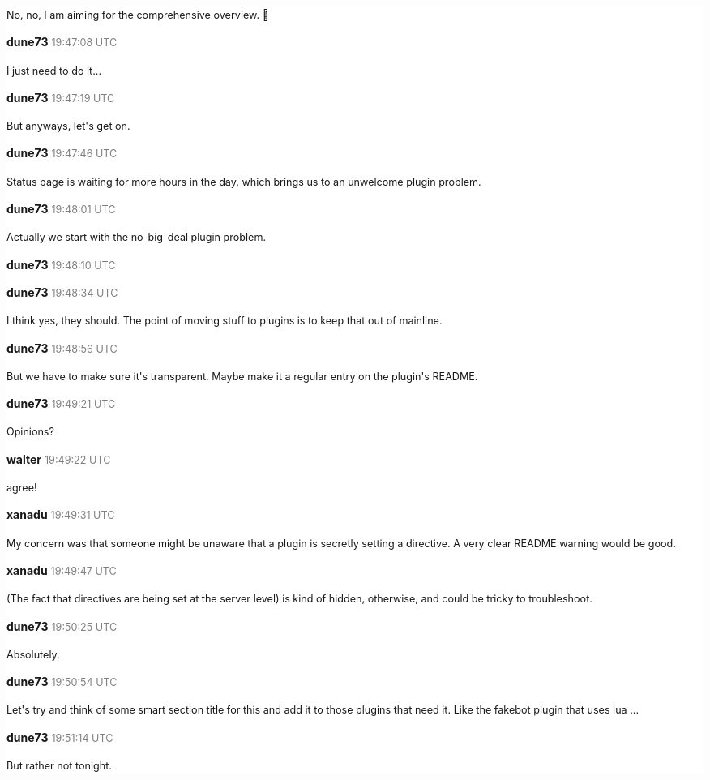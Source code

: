 <span style="font-size: 90%;">No, no, I am aiming for the comprehensive overview. :slightly_smiling_face:</span>

**dune73** <span style="color: grey; font-size: 90%;">19:47:08 UTC</span>

<span style="font-size: 90%;">I just need to do it...</span>

**dune73** <span style="color: grey; font-size: 90%;">19:47:19 UTC</span>

<span style="font-size: 90%;">But anyways, let's get on.</span>

**dune73** <span style="color: grey; font-size: 90%;">19:47:46 UTC</span>

<span style="font-size: 90%;">Status page is waiting for more hours in the day, which brings us to an unwelcome plugin problem.</span>

**dune73** <span style="color: grey; font-size: 90%;">19:48:01 UTC</span>

<span style="font-size: 90%;">Actually we start with the no-big-deal plugin problem.</span>

**dune73** <span style="color: grey; font-size: 90%;">19:48:10 UTC</span>

<span style="font-size: 90%;"></span>

**dune73** <span style="color: grey; font-size: 90%;">19:48:34 UTC</span>

<span style="font-size: 90%;">I think yes, they should. The point of moving stuff to plugins is to keep that out of mainline.</span>

**dune73** <span style="color: grey; font-size: 90%;">19:48:56 UTC</span>

<span style="font-size: 90%;">But we have to make sure it's transparent. Maybe make it a regular entry on the plugin's README.</span>

**dune73** <span style="color: grey; font-size: 90%;">19:49:21 UTC</span>

<span style="font-size: 90%;">Opinions?</span>

**walter** <span style="color: grey; font-size: 90%;">19:49:22 UTC</span>

<span style="font-size: 90%;">agree!</span>

**xanadu** <span style="color: grey; font-size: 90%;">19:49:31 UTC</span>

<span style="font-size: 90%;">My concern was that someone might be unaware that a plugin is secretly setting a directive. A very clear README warning would be good.</span>

**xanadu** <span style="color: grey; font-size: 90%;">19:49:47 UTC</span>

<span style="font-size: 90%;">(The fact that directives are being set at the server level) is kind of hidden, otherwise, and could be tricky to troubleshoot.</span>

**dune73** <span style="color: grey; font-size: 90%;">19:50:25 UTC</span>

<span style="font-size: 90%;">Absolutely.</span>

**dune73** <span style="color: grey; font-size: 90%;">19:50:54 UTC</span>

<span style="font-size: 90%;">Let's try and think of some smart section title for this and add it to those plugins that need it. Like the fakebot plugin that uses lua ...</span>

**dune73** <span style="color: grey; font-size: 90%;">19:51:14 UTC</span>

<span style="font-size: 90%;">But rather not tonight.</span>

